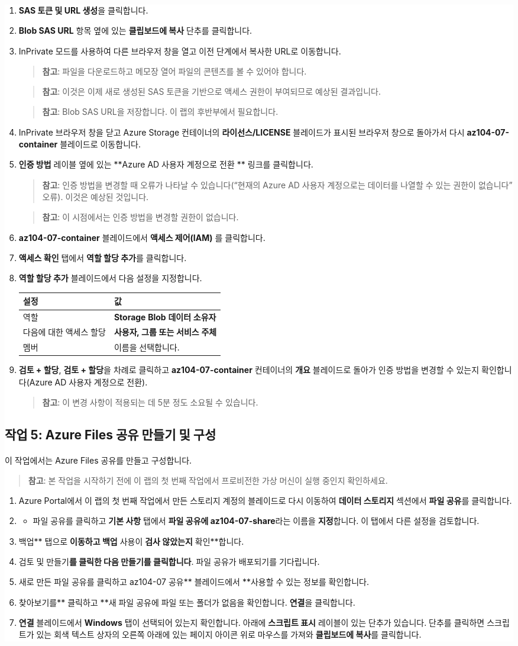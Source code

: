 
1. **SAS 토큰 및 URL 생성**을 클릭합니다.

1. **Blob SAS URL** 항목 옆에 있는 **클립보드에 복사** 단추를 클릭합니다.

1. InPrivate 모드를 사용하여 다른 브라우저 창을 열고 이전 단계에서 복사한 URL로 이동합니다.

    > **참고**: 파일을 다운로드하고 메모장 열어 파일의 콘텐츠를 볼 수 있어야 합니다.

    > **참고**: 이것은 이제 새로 생성된 SAS 토큰을 기반으로 액세스 권한이 부여되므로 예상된 결과입니다.

    > **참고**: Blob SAS URL을 저장합니다. 이 랩의 후반부에서 필요합니다.

1. InPrivate 브라우저 창을 닫고 Azure Storage 컨테이너의 **라이선스/LICENSE** 블레이드가 표시된 브라우저 창으로 돌아가서 다시 **az104-07-container** 블레이드로 이동합니다.

1. **인증 방법** 레이블 옆에 있는 **Azure AD 사용자 계정으로 전환 ** 링크를 클릭합니다.

    > **참고**: 인증 방법을 변경할 때 오류가 나타날 수 있습니다(“현재의 Azure AD 사용자 계정으로는 데이터를 나열할 수 있는 권한이 없습니다” 오류). 이것은 예상된 것입니다.  

    > **참고**: 이 시점에서는 인증 방법을 변경할 권한이 없습니다.

1. **az104-07-container** 블레이드에서 **액세스 제어(IAM)** 를 클릭합니다.

1. **액세스 확인** 탭에서 **역할 할당 추가**를 클릭합니다.

1. **역할 할당 추가** 블레이드에서 다음 설정을 지정합니다.

    | 설정 | 값 |
    | --- | --- |
    | 역할 | **Storage Blob 데이터 소유자** |
    | 다음에 대한 액세스 할당 | **사용자, 그룹 또는 서비스 주체** |
    | 멤버 | 이름을 선택합니다. |

1. **검토 + 할당**, **검토 + 할당**을 차례로 클릭하고 **az104-07-container** 컨테이너의 **개요** 블레이드로 돌아가 인증 방법을 변경할 수 있는지 확인합니다(Azure AD 사용자 계정으로 전환).

    > **참고**: 이 변경 사항이 적용되는 데 5분 정도 소요될 수 있습니다.

## 작업 5: Azure Files 공유 만들기 및 구성

이 작업에서는 Azure Files 공유를 만들고 구성합니다.

> **참고**: 본 작업을 시작하기 전에 이 랩의 첫 번째 작업에서 프로비전한 가상 머신이 실행 중인지 확인하세요.

1. Azure Portal에서 이 랩의 첫 번째 작업에서 만든 스토리지 계정의 블레이드로 다시 이동하여 **데이터 스토리지** 섹션에서 **파일 공유**를 클릭합니다.

1. + 파일 공유를 클릭하고 **기본 사항** 탭에서 **파일 공유에 az104-07-share**라는 이름을 **지정**합니다. 이 탭에서 다른 설정을 검토합니다. 

1. 백업** 탭으로 **이동하고 백업** 사용이 **검사 않았는지** 확인**합니다.

1. 검토 및 만들기**를 클릭한 다음 **만들기**를 클릭합니다**. 파일 공유가 배포되기를 기다립니다. 

1. 새로 만든 파일 공유를 클릭하고 az104-07 공유** 블레이드에서 **사용할 수 있는 정보를 확인합니다.

1. 찾아보기를** 클릭하고 **새 파일 공유에 파일 또는 폴더가 없음을 확인합니다. **연결**을 클릭합니다.

1. **연결** 블레이드에서 **Windows** 탭이 선택되어 있는지 확인합니다. 아래에 **스크립트 표시** 레이블이 있는 단추가 있습니다. 단추를 클릭하면 스크립트가 있는 회색 텍스트 상자의 오른쪽 아래에 있는 페이지 아이콘 위로 마우스를 가져와 **클립보드에 복사**를 클릭합니다.

